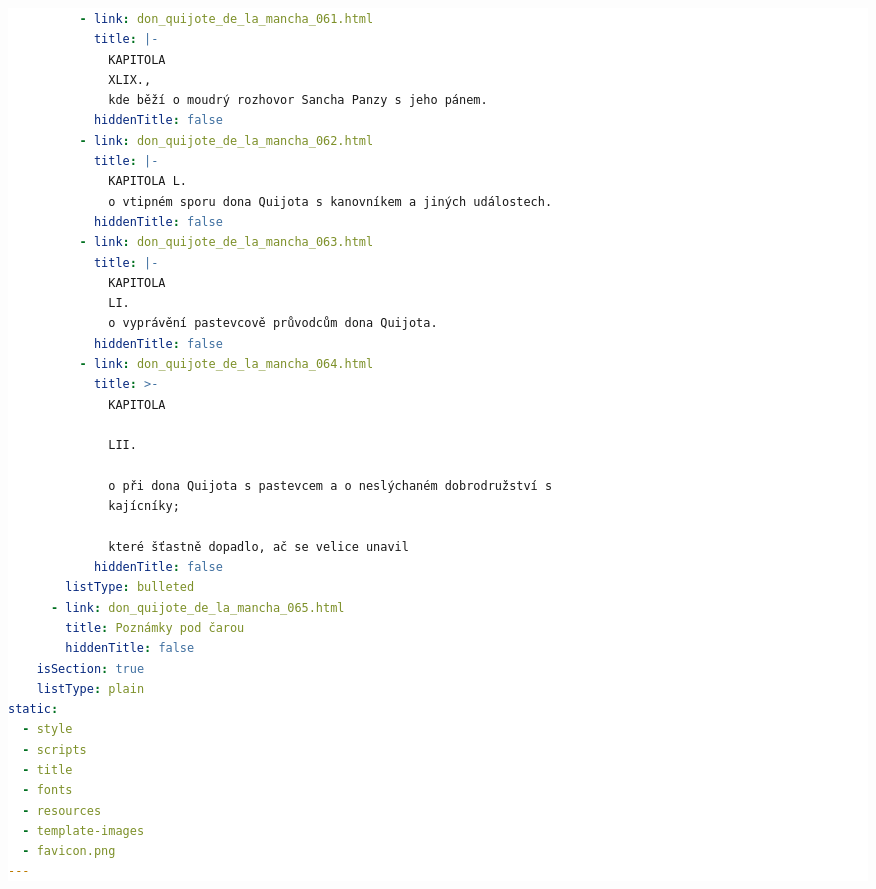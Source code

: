 ```yaml
          - link: don_quijote_de_la_mancha_061.html
            title: |-
              KAPITOLA
              XLIX.,
              kde běží o moudrý rozhovor Sancha Panzy s jeho pánem.
            hiddenTitle: false
          - link: don_quijote_de_la_mancha_062.html
            title: |-
              KAPITOLA L.
              o vtipném sporu dona Quijota s kanovníkem a jiných událostech.
            hiddenTitle: false
          - link: don_quijote_de_la_mancha_063.html
            title: |-
              KAPITOLA
              LI.
              o vyprávění pastevcově průvodcům dona Quijota.
            hiddenTitle: false
          - link: don_quijote_de_la_mancha_064.html
            title: >-
              KAPITOLA

              LII.

              o při dona Quijota s pastevcem a o neslýchaném dobrodružství s
              kajícníky;

              které šťastně dopadlo, ač se velice unavil
            hiddenTitle: false
        listType: bulleted
      - link: don_quijote_de_la_mancha_065.html
        title: Poznámky pod čarou
        hiddenTitle: false
    isSection: true
    listType: plain
static:
  - style
  - scripts
  - title
  - fonts
  - resources
  - template-images
  - favicon.png
---
```

